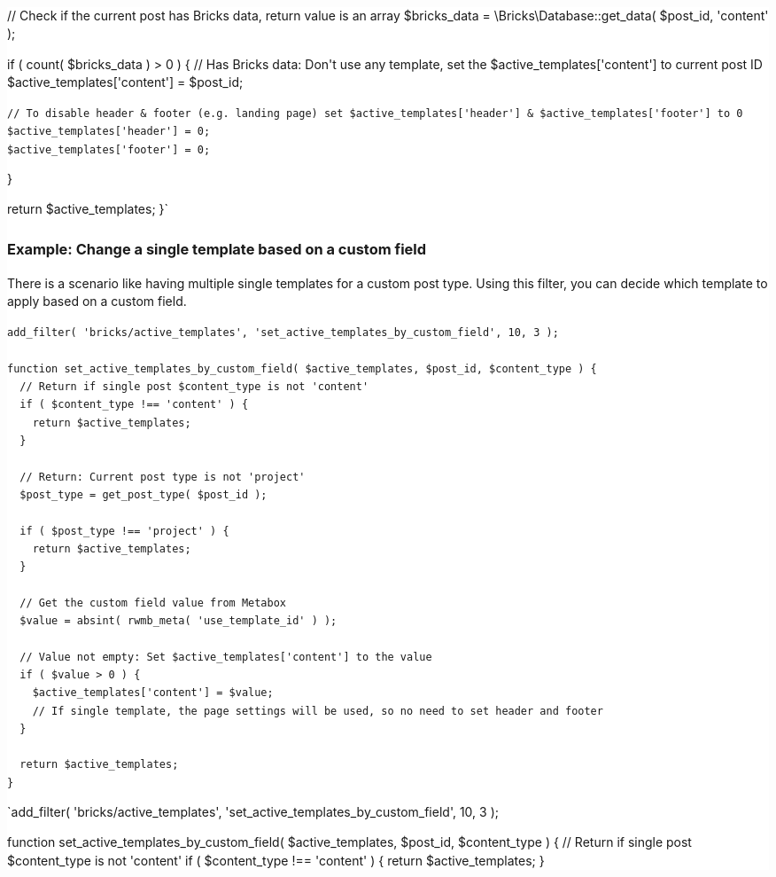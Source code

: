   // Check if the current post has Bricks data, return value is an array
  $bricks_data = \Bricks\Database::get_data( $post_id, 'content' );

  if ( count( $bricks_data ) > 0 ) {
    // Has Bricks data: Don't use any template, set the $active_templates['content'] to current post ID
    $active_templates['content'] = $post_id;

    // To disable header & footer (e.g. landing page) set $active_templates['header'] & $active_templates['footer'] to 0
    $active_templates['header'] = 0;
    $active_templates['footer'] = 0;
  }

  return $active_templates;
}`

### Example: Change a single template based on a custom field

There is a scenario like having multiple single templates for a custom post type. Using this filter, you can decide which template to apply based on a custom field.

```
add_filter( 'bricks/active_templates', 'set_active_templates_by_custom_field', 10, 3 );

function set_active_templates_by_custom_field( $active_templates, $post_id, $content_type ) {
  // Return if single post $content_type is not 'content'
  if ( $content_type !== 'content' ) {
    return $active_templates;
  }

  // Return: Current post type is not 'project'
  $post_type = get_post_type( $post_id );

  if ( $post_type !== 'project' ) {
    return $active_templates;
  }

  // Get the custom field value from Metabox
  $value = absint( rwmb_meta( 'use_template_id' ) );

  // Value not empty: Set $active_templates['content'] to the value
  if ( $value > 0 ) {
    $active_templates['content'] = $value;
    // If single template, the page settings will be used, so no need to set header and footer
  }

  return $active_templates;
}
```

`add_filter( 'bricks/active_templates', 'set_active_templates_by_custom_field', 10, 3 );

function set_active_templates_by_custom_field( $active_templates, $post_id, $content_type ) {
  // Return if single post $content_type is not 'content'
  if ( $content_type !== 'content' ) {
    return $active_templates;
  }
